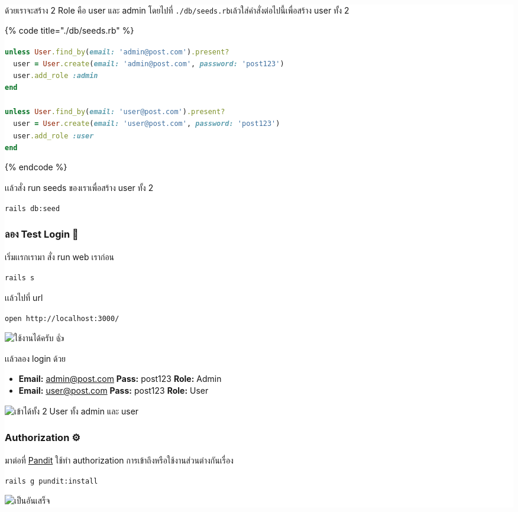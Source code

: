 ด้วยเราจะสร้าง 2 Role คือ user และ admin โดยไปที่ `./db/seeds.rb`เล้วใส่คำสั่งต่อไปนี้เพื่อสร้าง user ทั้ง 2

{% code title="./db/seeds.rb" %}
```ruby
unless User.find_by(email: 'admin@post.com').present?
  user = User.create(email: 'admin@post.com', password: 'post123')
  user.add_role :admin
end

unless User.find_by(email: 'user@post.com').present?
  user = User.create(email: 'user@post.com', password: 'post123')
  user.add_role :user
end

```
{% endcode %}

เเล้วสั่ง run seeds ของเราเพื่อสร้าง user ทั้ง 2

```bash
rails db:seed
```

### **ลอง Test Login 🔌**

เริ่มเเรกเรามา สั่ง run web เราก่อน

```bash
rails s
```

เเล้วไปที่ url

```bash
open http://localhost:3000/
```

![&#xE43;&#xE0A;&#xE49;&#xE07;&#xE32;&#xE19;&#xE44;&#xE14;&#xE49;&#xE04;&#xE23;&#xE31;&#xE1A; &#x1F44D;](https://cdn-images-1.medium.com/max/1600/1*YDbysELnDuMmeYOI873WFw.png)

เเล้วลอง login ด้วย

* **Email:** admin@post.com **Pass:** post123 **Role:** Admin
* **Email:** user@post.com **Pass:** post123 **Role:** User

![&#xE40;&#xE02;&#xE49;&#xE32;&#xE44;&#xE14;&#xE49;&#xE17;&#xE31;&#xE49;&#xE07; 2 User &#xE17;&#xE31;&#xE49;&#xE07; admin &#xE41;&#xE25;&#xE30; user](https://cdn-images-1.medium.com/max/1600/1*S9DgP0A-V0LAOP07kqbUcg.png)

### **Authorization ⚙️**

มาต่อที่ [Pandit](https://github.com/varvet/pundit) ใช้ทำ authorization การเข้าถึงหรือใช้งานส่วนต่างกันเรื่อง

```bash
rails g pundit:install
```

![&#xE40;&#xE1B;&#xE47;&#xE19;&#xE2D;&#xE31;&#xE19;&#xE40;&#xE2A;&#xE23;&#xE47;&#xE08;](https://cdn-images-1.medium.com/max/1600/1*rS4xs9WdIaKl6uR95wy4vw.png)
